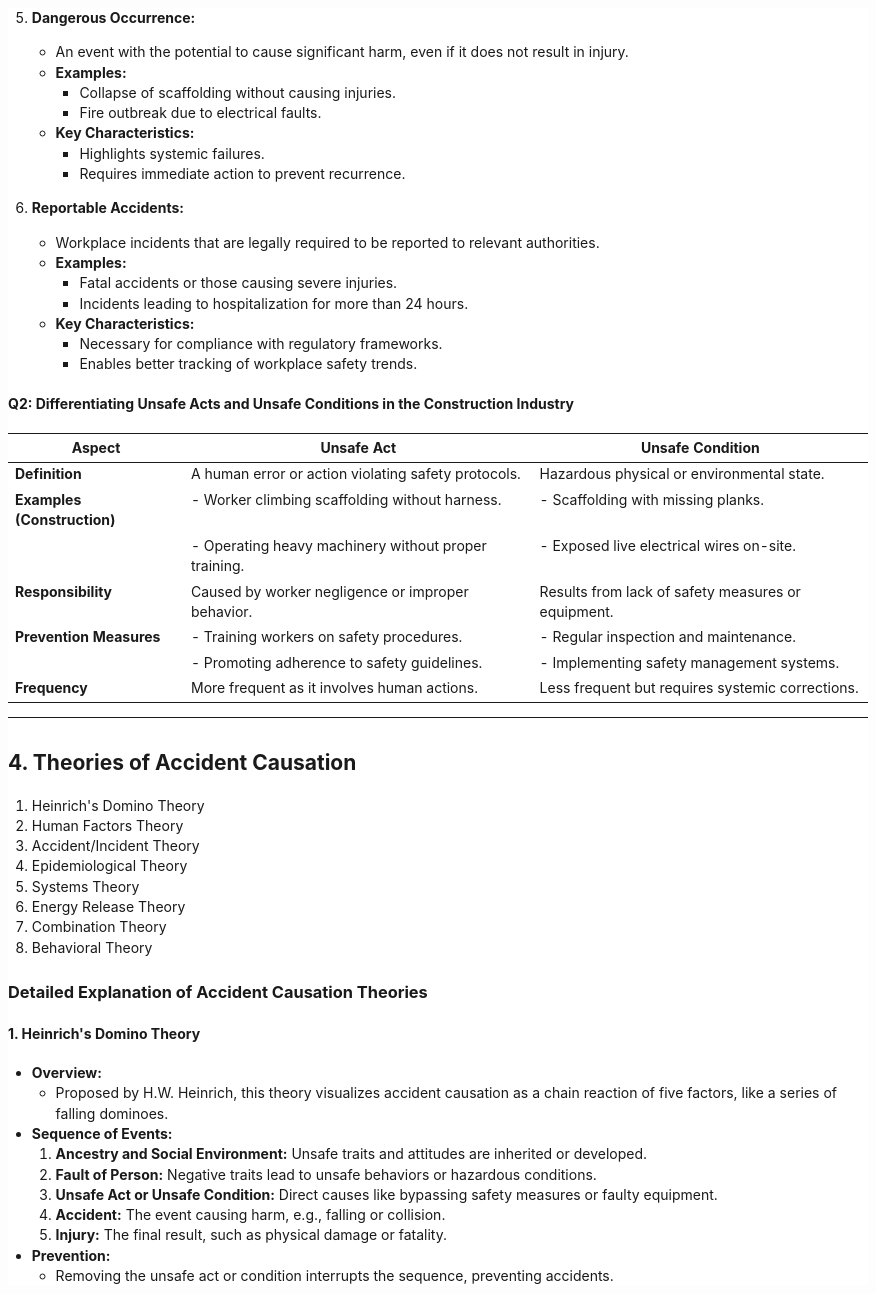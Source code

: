 5. **Dangerous Occurrence:**
   - An event with the potential to cause significant harm, even if it does not result in injury.  
   - **Examples:**
     - Collapse of scaffolding without causing injuries.
     - Fire outbreak due to electrical faults.  
   - **Key Characteristics:**
     - Highlights systemic failures.
     - Requires immediate action to prevent recurrence.

6. **Reportable Accidents:**
   - Workplace incidents that are legally required to be reported to relevant authorities.  
   - **Examples:**
     - Fatal accidents or those causing severe injuries.
     - Incidents leading to hospitalization for more than 24 hours.  
   - **Key Characteristics:**
     - Necessary for compliance with regulatory frameworks.
     - Enables better tracking of workplace safety trends.

#### **Q2: Differentiating Unsafe Acts and Unsafe Conditions in the Construction Industry**

| **Aspect**                | **Unsafe Act**                                      | **Unsafe Condition**                            |
|---------------------------|----------------------------------------------------|------------------------------------------------|
| **Definition**            | A human error or action violating safety protocols.| Hazardous physical or environmental state.     |
| **Examples (Construction)** | - Worker climbing scaffolding without harness.    | - Scaffolding with missing planks.             |
|                           | - Operating heavy machinery without proper training.| - Exposed live electrical wires on-site.       |
| **Responsibility**        | Caused by worker negligence or improper behavior.  | Results from lack of safety measures or equipment. |
| **Prevention Measures**   | - Training workers on safety procedures.           | - Regular inspection and maintenance.          |
|                           | - Promoting adherence to safety guidelines.        | - Implementing safety management systems.      |
| **Frequency**             | More frequent as it involves human actions.        | Less frequent but requires systemic corrections.|

--- 

## **4. Theories of Accident Causation**

1. Heinrich's Domino Theory  
2. Human Factors Theory  
3. Accident/Incident Theory  
4. Epidemiological Theory  
5. Systems Theory  
6. Energy Release Theory  
7. Combination Theory  
8. Behavioral Theory  

### **Detailed Explanation of Accident Causation Theories**

#### **1. Heinrich's Domino Theory**
- **Overview:**
  - Proposed by H.W. Heinrich, this theory visualizes accident causation as a chain reaction of five factors, like a series of falling dominoes.
- **Sequence of Events:**
  1. **Ancestry and Social Environment:** Unsafe traits and attitudes are inherited or developed.
  2. **Fault of Person:** Negative traits lead to unsafe behaviors or hazardous conditions.
  3. **Unsafe Act or Unsafe Condition:** Direct causes like bypassing safety measures or faulty equipment.
  4. **Accident:** The event causing harm, e.g., falling or collision.
  5. **Injury:** The final result, such as physical damage or fatality.
- **Prevention:**
  - Removing the unsafe act or condition interrupts the sequence, preventing accidents.
